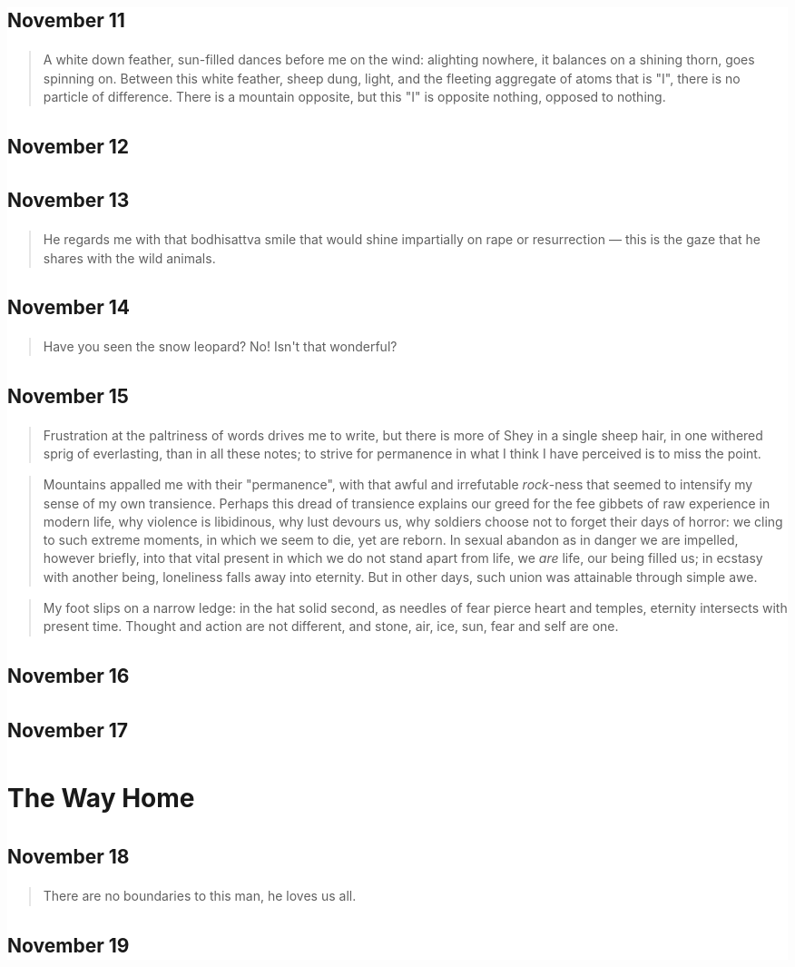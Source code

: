 ## November 11

> A white down feather, sun-filled dances before me on the wind: alighting nowhere, it balances on a shining thorn, goes spinning on. Between this white feather, sheep dung, light, and the fleeting aggregate of atoms that is "I", there is no particle of difference. There is a mountain opposite, but this "I" is opposite nothing, opposed to nothing. 

## November 12

## November 13

> He regards me with that bodhisattva smile that would shine impartially on rape or resurrection — this is the gaze that he shares with the wild animals. 

## November 14

> Have you seen the snow leopard? No! Isn't that wonderful? 

## November 15

> Frustration at the paltriness of words drives me to write, but there is more of Shey in a single sheep hair, in one withered sprig of everlasting, than in all these notes; to strive for permanence in what I think I have perceived is to miss the point. 

> Mountains appalled me with their "permanence", with that awful and irrefutable *rock*-ness that seemed to intensify my sense of my own transience. Perhaps this dread of transience explains our greed for the fee gibbets of raw experience in modern life, why violence is libidinous, why lust devours us, why soldiers choose not to forget their days of horror: we cling to such extreme moments, in which we seem to die, yet are reborn. In sexual abandon as in danger we are impelled, however briefly, into that vital present in which we do not stand apart from life, we *are* life, our being filled us; in ecstasy with another being, loneliness falls away into eternity. But in other days, such union was attainable through simple awe. 

> My foot slips on a narrow ledge: in the hat solid second, as needles of fear pierce heart and temples, eternity intersects with present time. Thought and action are not different, and stone, air, ice, sun, fear and self are one. 

## November 16

## November 17

# The Way Home

## November 18

> There are no boundaries to this man, he loves us all. 

## November 19
